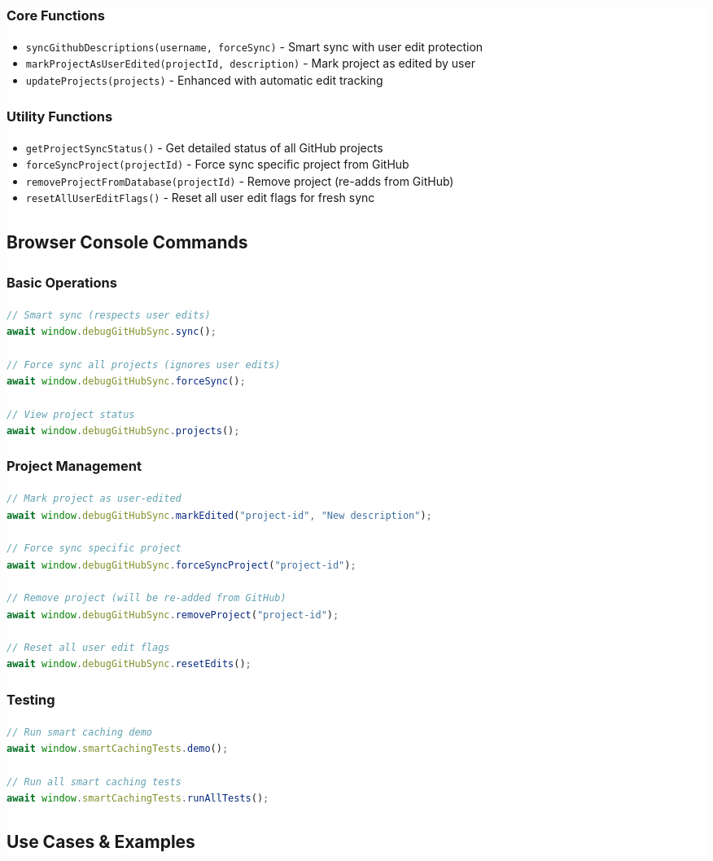 ### Core Functions
- `syncGithubDescriptions(username, forceSync)` - Smart sync with user edit protection
- `markProjectAsUserEdited(projectId, description)` - Mark project as edited by user
- `updateProjects(projects)` - Enhanced with automatic edit tracking

### Utility Functions
- `getProjectSyncStatus()` - Get detailed status of all GitHub projects
- `forceSyncProject(projectId)` - Force sync specific project from GitHub
- `removeProjectFromDatabase(projectId)` - Remove project (re-adds from GitHub)
- `resetAllUserEditFlags()` - Reset all user edit flags for fresh sync

## Browser Console Commands

### Basic Operations
```javascript
// Smart sync (respects user edits)
await window.debugGitHubSync.sync();

// Force sync all projects (ignores user edits)
await window.debugGitHubSync.forceSync();

// View project status
await window.debugGitHubSync.projects();
```

### Project Management
```javascript
// Mark project as user-edited
await window.debugGitHubSync.markEdited("project-id", "New description");

// Force sync specific project
await window.debugGitHubSync.forceSyncProject("project-id");

// Remove project (will be re-added from GitHub)
await window.debugGitHubSync.removeProject("project-id");

// Reset all user edit flags
await window.debugGitHubSync.resetEdits();
```

### Testing
```javascript
// Run smart caching demo
await window.smartCachingTests.demo();

// Run all smart caching tests
await window.smartCachingTests.runAllTests();
```

## Use Cases & Examples
